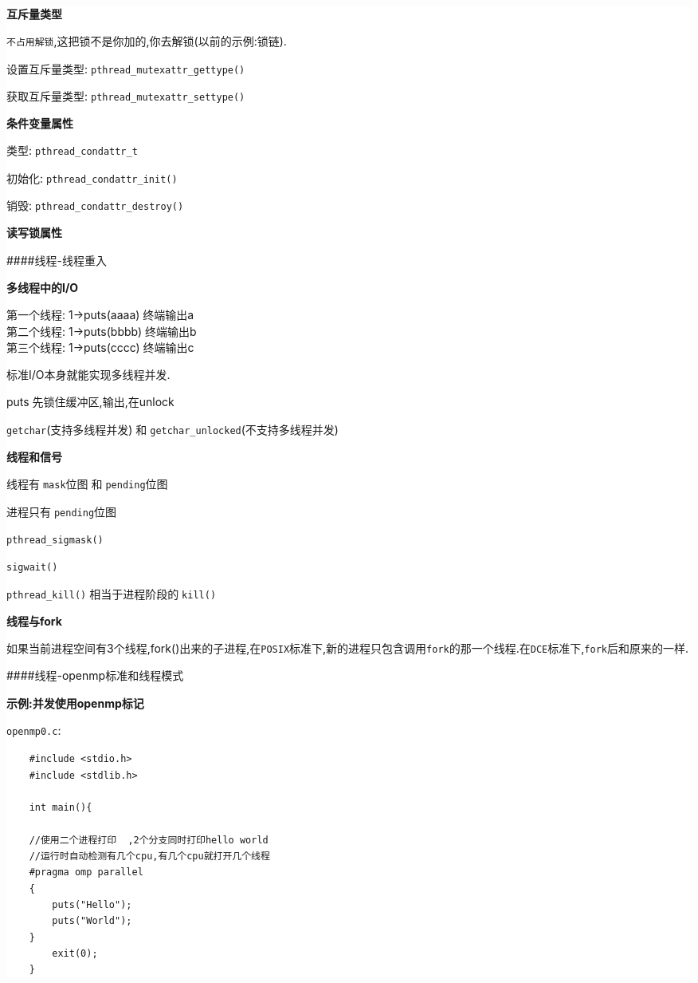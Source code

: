 **互斥量类型**

`不占用解锁`,这把锁不是你加的,你去解锁(以前的示例:锁链).

设置互斥量类型: `pthread_mutexattr_gettype()`

获取互斥量类型: `pthread_mutexattr_settype()`
				
**条件变量属性**

类型: `pthread_condattr_t`	

初始化: `pthread_condattr_init()`

销毁: `pthread_condattr_destroy()`

**读写锁属性**			
				
####线程-线程重入				

**多线程中的I/O**			
				
第一个线程: 1->puts(aaaa) 终端输出a  	 			
第二个线程: 1->puts(bbbb) 终端输出b  
第三个线程: 1->puts(cccc) 终端输出c  

标准I/O本身就能实现多线程并发.

puts 先锁住缓冲区,输出,在unlock

`getchar`(支持多线程并发) 和 `getchar_unlocked`(不支持多线程并发) 

**线程和信号**

线程有 `mask`位图 和  `pending`位图

进程只有 `pending`位图

`pthread_sigmask()`

`sigwait()`

`pthread_kill()` 相当于进程阶段的 `kill()`

**线程与fork**

如果当前进程空间有3个线程,fork()出来的子进程,在`POSIX`标准下,新的进程只包含调用`fork`的那一个线程.在`DCE`标准下,`fork`后和原来的一样.

####线程-openmp标准和线程模式

**示例:并发使用openmp标记**

`openmp0.c`:

		#include <stdio.h>
		#include <stdlib.h>
		
		int main(){
		
		//使用二个进程打印	,2个分支同时打印hello world
		//运行时自动检测有几个cpu,有几个cpu就打开几个线程
		#pragma omp parallel 
		{
			puts("Hello");
			puts("World");
		}
			exit(0);
		}
		